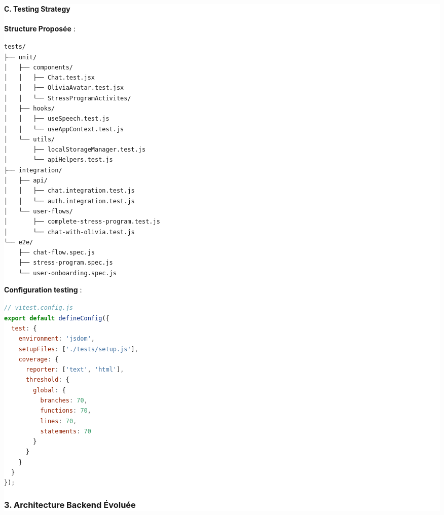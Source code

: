 #### C. Testing Strategy

**Structure Proposée** :
```
tests/
├── unit/
│   ├── components/
│   │   ├── Chat.test.jsx
│   │   ├── OliviaAvatar.test.jsx
│   │   └── StressProgramActivites/
│   ├── hooks/
│   │   ├── useSpeech.test.js
│   │   └── useAppContext.test.js
│   └── utils/
│       ├── localStorageManager.test.js
│       └── apiHelpers.test.js
├── integration/
│   ├── api/
│   │   ├── chat.integration.test.js
│   │   └── auth.integration.test.js
│   └── user-flows/
│       ├── complete-stress-program.test.js
│       └── chat-with-olivia.test.js
└── e2e/
    ├── chat-flow.spec.js
    ├── stress-program.spec.js
    └── user-onboarding.spec.js
```

**Configuration testing** :
```javascript
// vitest.config.js
export default defineConfig({
  test: {
    environment: 'jsdom',
    setupFiles: ['./tests/setup.js'],
    coverage: {
      reporter: ['text', 'html'],
      threshold: {
        global: {
          branches: 70,
          functions: 70,
          lines: 70,
          statements: 70
        }
      }
    }
  }
});
```

### 3. **Architecture Backend Évoluée**
